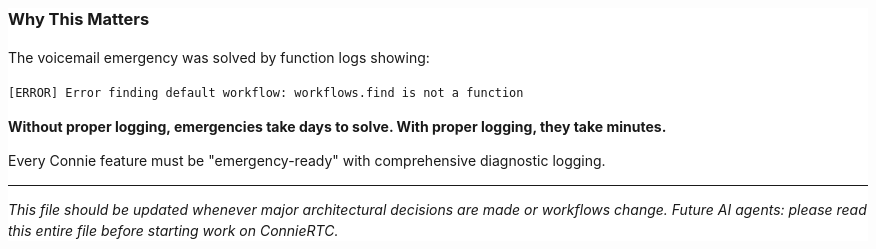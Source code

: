 ### Why This Matters

The voicemail emergency was solved by function logs showing:
```
[ERROR] Error finding default workflow: workflows.find is not a function
```

**Without proper logging, emergencies take days to solve. With proper logging, they take minutes.**

Every Connie feature must be "emergency-ready" with comprehensive diagnostic logging.

---

*This file should be updated whenever major architectural decisions are made or workflows change. Future AI agents: please read this entire file before starting work on ConnieRTC.*